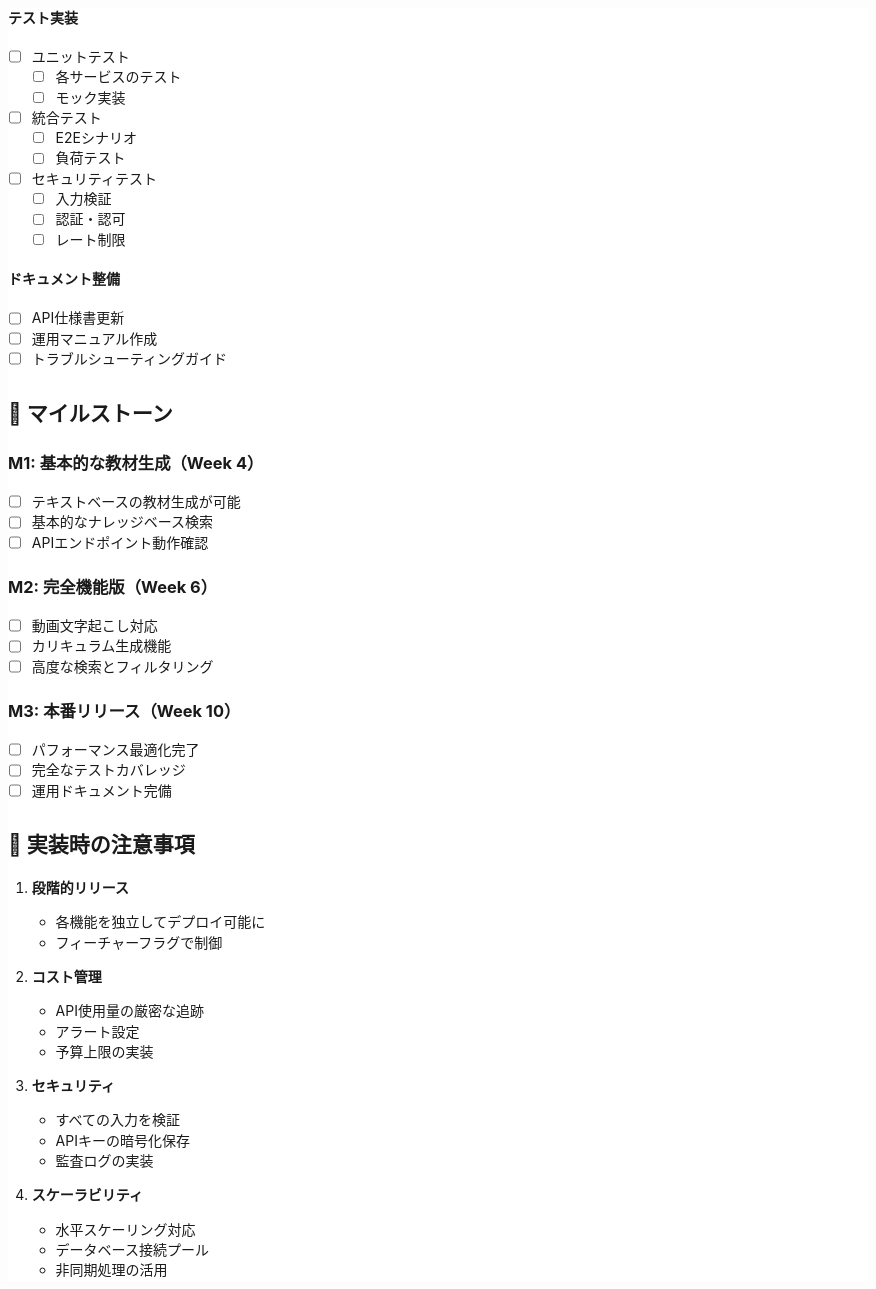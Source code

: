 #### テスト実装
- [ ] ユニットテスト
  - [ ] 各サービスのテスト
  - [ ] モック実装
- [ ] 統合テスト
  - [ ] E2Eシナリオ
  - [ ] 負荷テスト
- [ ] セキュリティテスト
  - [ ] 入力検証
  - [ ] 認証・認可
  - [ ] レート制限

#### ドキュメント整備
- [ ] API仕様書更新
- [ ] 運用マニュアル作成
- [ ] トラブルシューティングガイド

## 🎯 マイルストーン

### M1: 基本的な教材生成（Week 4）
- [ ] テキストベースの教材生成が可能
- [ ] 基本的なナレッジベース検索
- [ ] APIエンドポイント動作確認

### M2: 完全機能版（Week 6）
- [ ] 動画文字起こし対応
- [ ] カリキュラム生成機能
- [ ] 高度な検索とフィルタリング

### M3: 本番リリース（Week 10）
- [ ] パフォーマンス最適化完了
- [ ] 完全なテストカバレッジ
- [ ] 運用ドキュメント完備

## 📝 実装時の注意事項

1. **段階的リリース**
   - 各機能を独立してデプロイ可能に
   - フィーチャーフラグで制御

2. **コスト管理**
   - API使用量の厳密な追跡
   - アラート設定
   - 予算上限の実装

3. **セキュリティ**
   - すべての入力を検証
   - APIキーの暗号化保存
   - 監査ログの実装

4. **スケーラビリティ**
   - 水平スケーリング対応
   - データベース接続プール
   - 非同期処理の活用